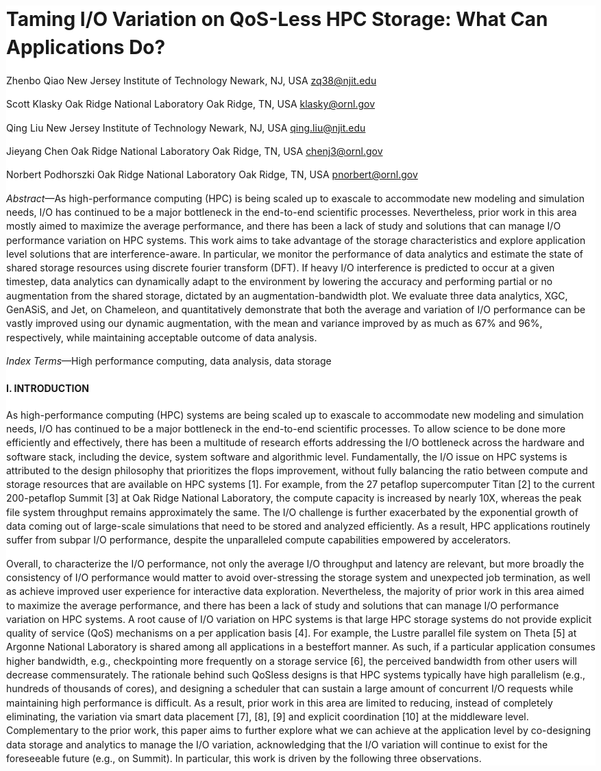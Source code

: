 # Taming I/O Variation on QoS-Less HPC Storage: What Can Applications Do?

Zhenbo Qiao New Jersey Institute of Technology Newark, NJ, USA zq38@njit.edu

Scott Klasky Oak Ridge National Laboratory Oak Ridge, TN, USA klasky@ornl.gov

Qing Liu New Jersey Institute of Technology Newark, NJ, USA qing.liu@njit.edu

Jieyang Chen Oak Ridge National Laboratory Oak Ridge, TN, USA chenj3@ornl.gov

Norbert Podhorszki Oak Ridge National Laboratory Oak Ridge, TN, USA pnorbert@ornl.gov

*Abstract*—As high-performance computing (HPC) is being scaled up to exascale to accommodate new modeling and simulation needs, I/O has continued to be a major bottleneck in the end-to-end scientific processes. Nevertheless, prior work in this area mostly aimed to maximize the average performance, and there has been a lack of study and solutions that can manage I/O performance variation on HPC systems. This work aims to take advantage of the storage characteristics and explore application level solutions that are interference-aware. In particular, we monitor the performance of data analytics and estimate the state of shared storage resources using discrete fourier transform (DFT). If heavy I/O interference is predicted to occur at a given timestep, data analytics can dynamically adapt to the environment by lowering the accuracy and performing partial or no augmentation from the shared storage, dictated by an augmentation-bandwidth plot. We evaluate three data analytics, XGC, GenASiS, and Jet, on Chameleon, and quantitatively demonstrate that both the average and variation of I/O performance can be vastly improved using our dynamic augmentation, with the mean and variance improved by as much as 67% and 96%, respectively, while maintaining acceptable outcome of data analysis.

*Index Terms*—High performance computing, data analysis, data storage

#### I. INTRODUCTION

As high-performance computing (HPC) systems are being scaled up to exascale to accommodate new modeling and simulation needs, I/O has continued to be a major bottleneck in the end-to-end scientific processes. To allow science to be done more efficiently and effectively, there has been a multitude of research efforts addressing the I/O bottleneck across the hardware and software stack, including the device, system software and algorithmic level. Fundamentally, the I/O issue on HPC systems is attributed to the design philosophy that prioritizes the flops improvement, without fully balancing the ratio between compute and storage resources that are available on HPC systems [1]. For example, from the 27 petaflop supercomputer Titan [2] to the current 200-petaflop Summit [3] at Oak Ridge National Laboratory, the compute capacity is increased by nearly 10X, whereas the peak file system throughput remains approximately the same. The I/O challenge is further exacerbated by the exponential growth of data coming out of large-scale simulations that need to be stored and analyzed efficiently. As a result, HPC applications routinely suffer from subpar I/O performance, despite the unparalleled compute capabilities empowered by accelerators.

Overall, to characterize the I/O performance, not only the average I/O throughput and latency are relevant, but more broadly the consistency of I/O performance would matter to avoid over-stressing the storage system and unexpected job termination, as well as achieve improved user experience for interactive data exploration. Nevertheless, the majority of prior work in this area aimed to maximize the average performance, and there has been a lack of study and solutions that can manage I/O performance variation on HPC systems. A root cause of I/O variation on HPC systems is that large HPC storage systems do not provide explicit quality of service (QoS) mechanisms on a per application basis [4]. For example, the Lustre parallel file system on Theta [5] at Argonne National Laboratory is shared among all applications in a besteffort manner. As such, if a particular application consumes higher bandwidth, e.g., checkpointing more frequently on a storage service [6], the perceived bandwidth from other users will decrease commensurately. The rationale behind such QoSless designs is that HPC systems typically have high parallelism (e.g., hundreds of thousands of cores), and designing a scheduler that can sustain a large amount of concurrent I/O requests while maintaining high performance is difficult. As a result, prior work in this area are limited to reducing, instead of completely eliminating, the variation via smart data placement [7], [8], [9] and explicit coordination [10] at the middleware level. Complementary to the prior work, this paper aims to further explore what we can achieve at the application level by co-designing data storage and analytics to manage the I/O variation, acknowledging that the I/O variation will continue to exist for the foreseeable future (e.g., on Summit). In particular, this work is driven by the following three observations.
